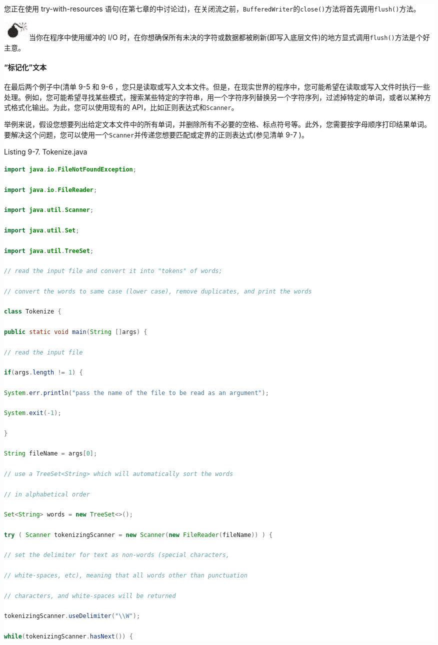 您正在使用 try-with-resources 语句(在第七章的中讨论过)，在关闭流之前，`BufferedWriter`的`close()`方法将首先调用`flush()`方法。

![A978-1-4842-1836-5_9_Figaa_HTML.gif](img/A978-1-4842-1836-5_9_Figaa_HTML.gif)当你在程序中使用缓冲的 I/O 时，在你想确保所有未决的字符或数据都被刷新(即写入底层文件)的地方显式调用`flush()`方法是个好主意。

#### “标记化”文本

在最后两个例子中(清单 9-5 和 9-6 ，您只是读取或写入文本文件。但是，在现实世界的程序中，您可能希望在读取或写入文件时执行一些处理。例如，您可能希望寻找某些模式，搜索某些特定的字符串，用一个字符序列替换另一个字符序列，过滤掉特定的单词，或者以某种方式格式化输出。为此，您可以使用现有的 API，比如正则表达式和`Scanner`。

举例来说，假设您想要列出给定文本文件中的所有单词，并删除所有不必要的空格、标点符号等。此外，您需要按字母顺序打印结果单词。要解决这个问题，您可以使用一个`Scanner`并传递您想要匹配或定界的正则表达式(参见清单 9-7 )。

Listing 9-7\. Tokenize.java

```java
import java.io.FileNotFoundException;

import java.io.FileReader;

import java.util.Scanner;

import java.util.Set;

import java.util.TreeSet;

// read the input file and convert it into "tokens" of words;

// convert the words to same case (lower case), remove duplicates, and print the words

class Tokenize {

public static void main(String []args) {

// read the input file

if(args.length != 1) {

System.err.println("pass the name of the file to be read as an argument");

System.exit(-1);

}

String fileName = args[0];

// use a TreeSet<String> which will automatically sort the words

// in alphabetical order

Set<String> words = new TreeSet<>();

try ( Scanner tokenizingScanner = new Scanner(new FileReader(fileName)) ) {

// set the delimiter for text as non-words (special characters,

// white-spaces, etc), meaning that all words other than punctuation

// characters, and white-spaces will be returned

tokenizingScanner.useDelimiter("\\W");

while(tokenizingScanner.hasNext()) {

```